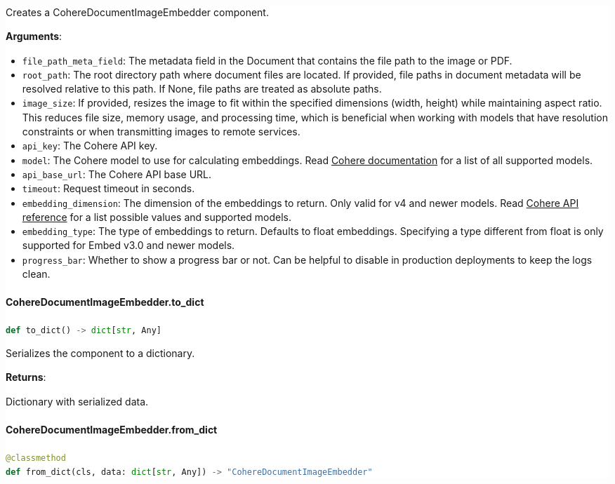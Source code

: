 Creates a CohereDocumentImageEmbedder component.

**Arguments**:

- `file_path_meta_field`: The metadata field in the Document that contains the file path to the image or PDF.
- `root_path`: The root directory path where document files are located. If provided, file paths in
document metadata will be resolved relative to this path. If None, file paths are treated as absolute paths.
- `image_size`: If provided, resizes the image to fit within the specified dimensions (width, height) while
maintaining aspect ratio. This reduces file size, memory usage, and processing time, which is beneficial
when working with models that have resolution constraints or when transmitting images to remote services.
- `api_key`: The Cohere API key.
- `model`: The Cohere model to use for calculating embeddings.
Read [Cohere documentation](https://docs.cohere.com/docs/models#embed) for a list of all supported models.
- `api_base_url`: The Cohere API base URL.
- `timeout`: Request timeout in seconds.
- `embedding_dimension`: The dimension of the embeddings to return. Only valid for v4 and newer models.
Read [Cohere API reference](https://docs.cohere.com/reference/embed) for a list possible values and
supported models.
- `embedding_type`: The type of embeddings to return. Defaults to float embeddings.
Specifying a type different from float is only supported for Embed v3.0 and newer models.
- `progress_bar`: Whether to show a progress bar or not. Can be helpful to disable in production deployments
to keep the logs clean.

<a id="haystack_integrations.components.embedders.cohere.document_image_embedder.CohereDocumentImageEmbedder.to_dict"></a>

#### CohereDocumentImageEmbedder.to\_dict

```python
def to_dict() -> dict[str, Any]
```

Serializes the component to a dictionary.

**Returns**:

Dictionary with serialized data.

<a id="haystack_integrations.components.embedders.cohere.document_image_embedder.CohereDocumentImageEmbedder.from_dict"></a>

#### CohereDocumentImageEmbedder.from\_dict

```python
@classmethod
def from_dict(cls, data: dict[str, Any]) -> "CohereDocumentImageEmbedder"
```
